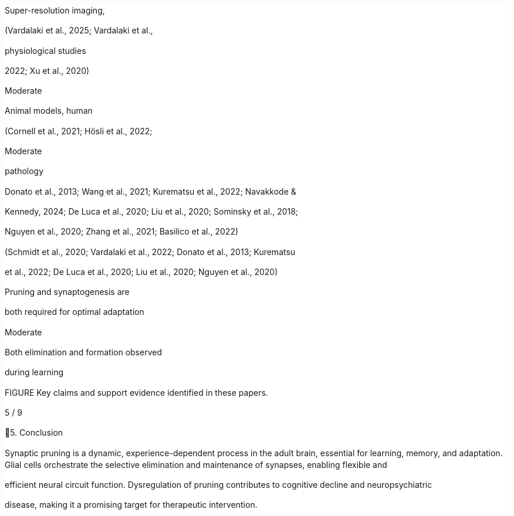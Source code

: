 Super-resolution imaging,

(Vardalaki et al., 2025; Vardalaki et al.,

physiological studies

2022; Xu et al., 2020)

Moderate

Animal models, human

(Cornell et al., 2021; Hösli et al., 2022;

Moderate

pathology

Donato et al., 2013; Wang et al., 2021;
Kurematsu et al., 2022; Navakkode &

Kennedy, 2024; De Luca et al., 2020;
Liu et al., 2020; Sominsky et al., 2018;

Nguyen et al., 2020; Zhang et al.,
2021; Basilico et al., 2022)

(Schmidt et al., 2020; Vardalaki et al.,
2022; Donato et al., 2013; Kurematsu

et al., 2022; De Luca et al., 2020; Liu
et al., 2020; Nguyen et al., 2020)

Pruning and
synaptogenesis are

both required for
optimal adaptation

Moderate

Both elimination and
formation observed

during learning

FIGURE  Key claims and support evidence identified in these papers.

5 / 9

5. Conclusion

Synaptic pruning is a dynamic, experience-dependent process in the adult brain, essential for learning, memory,
and adaptation. Glial cells orchestrate the selective elimination and maintenance of synapses, enabling flexible and

efficient neural circuit function. Dysregulation of pruning contributes to cognitive decline and neuropsychiatric

disease, making it a promising target for therapeutic intervention.
